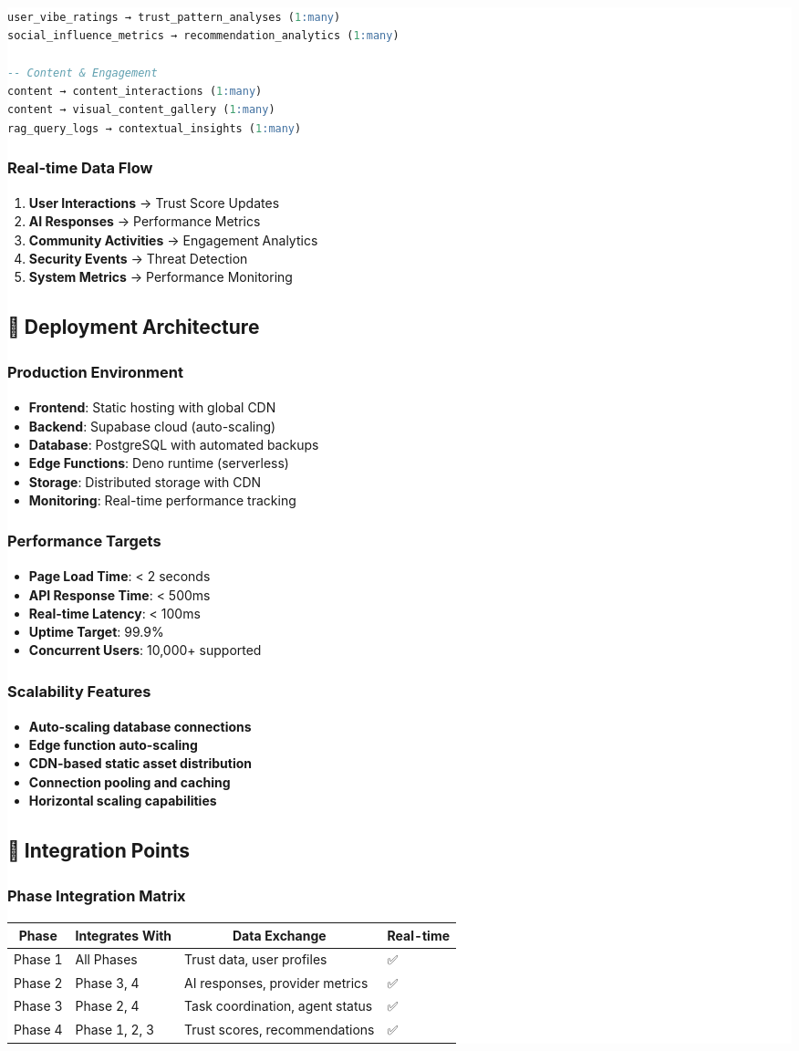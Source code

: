 ```sql
user_vibe_ratings → trust_pattern_analyses (1:many)
social_influence_metrics → recommendation_analytics (1:many)

-- Content & Engagement
content → content_interactions (1:many)
content → visual_content_gallery (1:many)
rag_query_logs → contextual_insights (1:many)
```

### **Real-time Data Flow**

1. **User Interactions** → Trust Score Updates
2. **AI Responses** → Performance Metrics
3. **Community Activities** → Engagement Analytics
4. **Security Events** → Threat Detection
5. **System Metrics** → Performance Monitoring

## 🚀 Deployment Architecture

### **Production Environment**

- **Frontend**: Static hosting with global CDN
- **Backend**: Supabase cloud (auto-scaling)
- **Database**: PostgreSQL with automated backups
- **Edge Functions**: Deno runtime (serverless)
- **Storage**: Distributed storage with CDN
- **Monitoring**: Real-time performance tracking

### **Performance Targets**

- **Page Load Time**: < 2 seconds
- **API Response Time**: < 500ms
- **Real-time Latency**: < 100ms
- **Uptime Target**: 99.9%
- **Concurrent Users**: 10,000+ supported

### **Scalability Features**

- **Auto-scaling database connections**
- **Edge function auto-scaling**
- **CDN-based static asset distribution**
- **Connection pooling and caching**
- **Horizontal scaling capabilities**

## 🔗 Integration Points

### **Phase Integration Matrix**

| Phase | Integrates With | Data Exchange | Real-time |
|-------|----------------|---------------|----------|
| Phase 1 | All Phases | Trust data, user profiles | ✅ |
| Phase 2 | Phase 3, 4 | AI responses, provider metrics | ✅ |
| Phase 3 | Phase 2, 4 | Task coordination, agent status | ✅ |
| Phase 4 | Phase 1, 2, 3 | Trust scores, recommendations | ✅ |
